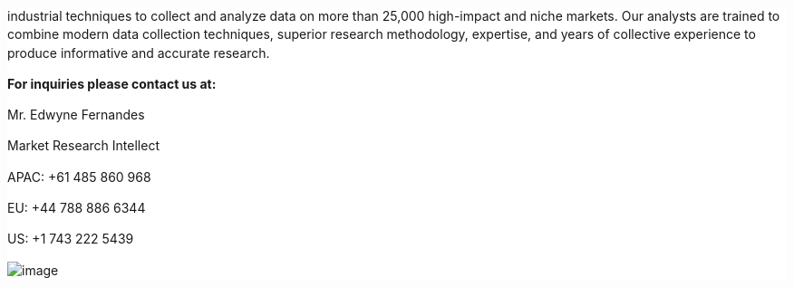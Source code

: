industrial techniques to collect and analyze data on more than 25,000 high-impact and niche markets. Our analysts are trained to combine modern data collection techniques, superior research methodology, expertise, and years of collective experience to produce informative and accurate research.</span></p><p><strong>For inquiries please contact us at:</strong></p><p>Mr. Edwyne Fernandes</p><p>Market Research Intellect</p><p>APAC: +61 485 860 968</p><p>EU: +44 788 886 6344</p><p>US: +1 743 222 5439</p>
![image](https://github.com/user-attachments/assets/5a1fa636-4dd8-4543-823e-36b7ad7f8f5f)
